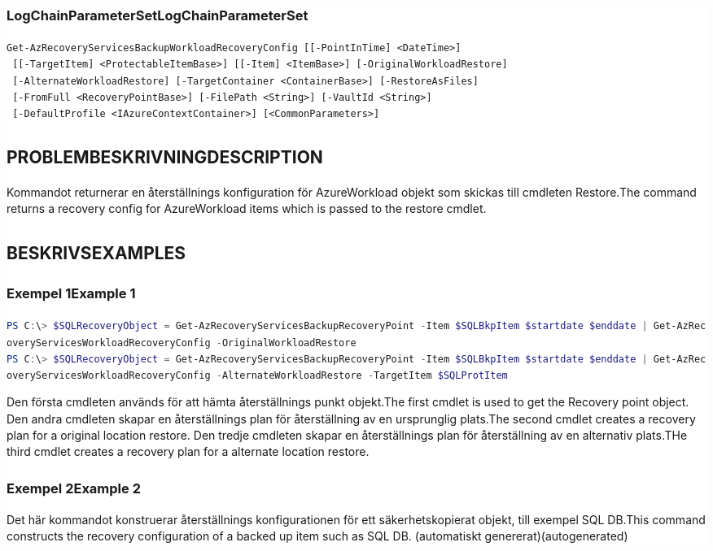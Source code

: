 ### <span data-ttu-id="03bdb-107">LogChainParameterSet</span><span class="sxs-lookup"><span data-stu-id="03bdb-107">LogChainParameterSet</span></span>
```
Get-AzRecoveryServicesBackupWorkloadRecoveryConfig [[-PointInTime] <DateTime>]
 [[-TargetItem] <ProtectableItemBase>] [[-Item] <ItemBase>] [-OriginalWorkloadRestore]
 [-AlternateWorkloadRestore] [-TargetContainer <ContainerBase>] [-RestoreAsFiles]
 [-FromFull <RecoveryPointBase>] [-FilePath <String>] [-VaultId <String>]
 [-DefaultProfile <IAzureContextContainer>] [<CommonParameters>]
```

## <span data-ttu-id="03bdb-108">PROBLEMBESKRIVNING</span><span class="sxs-lookup"><span data-stu-id="03bdb-108">DESCRIPTION</span></span>
<span data-ttu-id="03bdb-109">Kommandot returnerar en återställnings konfiguration för AzureWorkload objekt som skickas till cmdleten Restore.</span><span class="sxs-lookup"><span data-stu-id="03bdb-109">The command returns a recovery config for AzureWorkload items which is passed to the restore cmdlet.</span></span>

## <span data-ttu-id="03bdb-110">BESKRIVS</span><span class="sxs-lookup"><span data-stu-id="03bdb-110">EXAMPLES</span></span>

### <span data-ttu-id="03bdb-111">Exempel 1</span><span class="sxs-lookup"><span data-stu-id="03bdb-111">Example 1</span></span>
```powershell
PS C:\> $SQLRecoveryObject = Get-AzRecoveryServicesBackupRecoveryPoint -Item $SQLBkpItem $startdate $enddate | Get-AzRecoveryServicesWorkloadRecoveryConfig -OriginalWorkloadRestore
PS C:\> $SQLRecoveryObject = Get-AzRecoveryServicesBackupRecoveryPoint -Item $SQLBkpItem $startdate $enddate | Get-AzRecoveryServicesWorkloadRecoveryConfig -AlternateWorkloadRestore -TargetItem $SQLProtItem
```

<span data-ttu-id="03bdb-112">Den första cmdleten används för att hämta återställnings punkt objekt.</span><span class="sxs-lookup"><span data-stu-id="03bdb-112">The first cmdlet is used to get the Recovery point object.</span></span>
<span data-ttu-id="03bdb-113">Den andra cmdleten skapar en återställnings plan för återställning av en ursprunglig plats.</span><span class="sxs-lookup"><span data-stu-id="03bdb-113">The second cmdlet creates a recovery plan for a original location restore.</span></span>
<span data-ttu-id="03bdb-114">Den tredje cmdleten skapar en återställnings plan för återställning av en alternativ plats.</span><span class="sxs-lookup"><span data-stu-id="03bdb-114">THe third cmdlet creates a recovery plan for a alternate location restore.</span></span>

### <span data-ttu-id="03bdb-115">Exempel 2</span><span class="sxs-lookup"><span data-stu-id="03bdb-115">Example 2</span></span>

<span data-ttu-id="03bdb-116">Det här kommandot konstruerar återställnings konfigurationen för ett säkerhetskopierat objekt, till exempel SQL DB.</span><span class="sxs-lookup"><span data-stu-id="03bdb-116">This command constructs the recovery configuration of a backed up item such as SQL DB.</span></span> <span data-ttu-id="03bdb-117">(automatiskt genererat)</span><span class="sxs-lookup"><span data-stu-id="03bdb-117">(autogenerated)</span></span>
